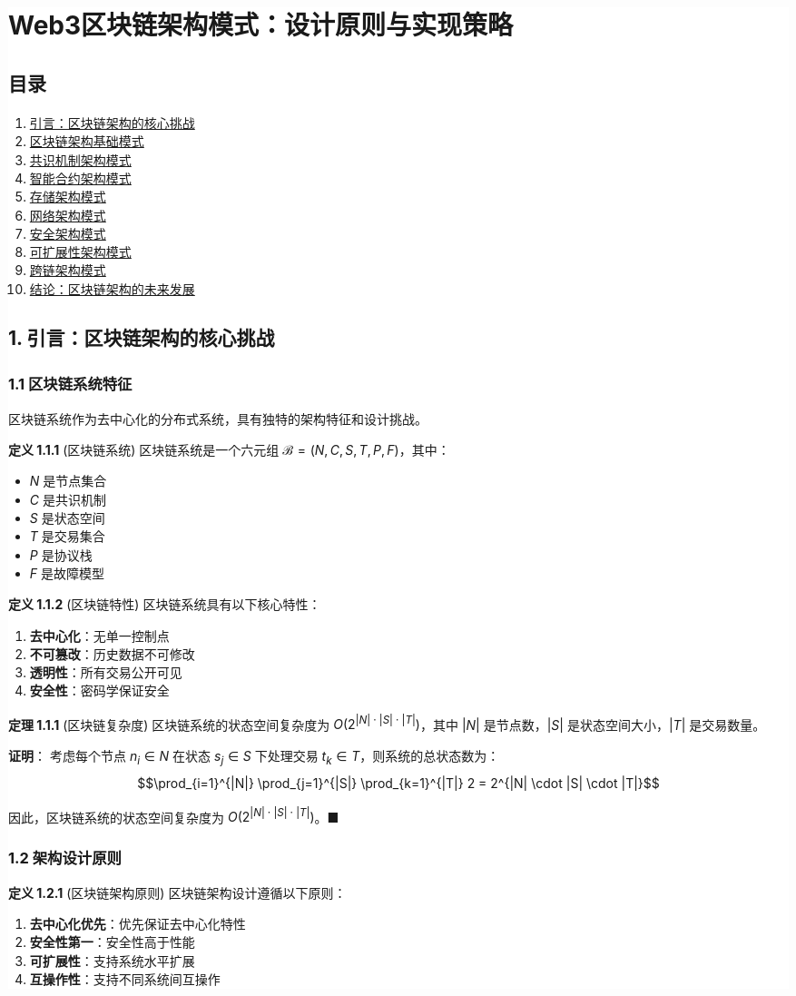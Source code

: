 # Web3区块链架构模式：设计原则与实现策略

## 目录

1. [引言：区块链架构的核心挑战](#1-引言区块链架构的核心挑战)
2. [区块链架构基础模式](#2-区块链架构基础模式)
3. [共识机制架构模式](#3-共识机制架构模式)
4. [智能合约架构模式](#4-智能合约架构模式)
5. [存储架构模式](#5-存储架构模式)
6. [网络架构模式](#6-网络架构模式)
7. [安全架构模式](#7-安全架构模式)
8. [可扩展性架构模式](#8-可扩展性架构模式)
9. [跨链架构模式](#9-跨链架构模式)
10. [结论：区块链架构的未来发展](#10-结论区块链架构的未来发展)

## 1. 引言：区块链架构的核心挑战

### 1.1 区块链系统特征

区块链系统作为去中心化的分布式系统，具有独特的架构特征和设计挑战。

**定义 1.1.1** (区块链系统) 区块链系统是一个六元组 $\mathcal{B} = (N, C, S, T, P, F)$，其中：

- $N$ 是节点集合
- $C$ 是共识机制
- $S$ 是状态空间
- $T$ 是交易集合
- $P$ 是协议栈
- $F$ 是故障模型

**定义 1.1.2** (区块链特性) 区块链系统具有以下核心特性：

1. **去中心化**：无单一控制点
2. **不可篡改**：历史数据不可修改
3. **透明性**：所有交易公开可见
4. **安全性**：密码学保证安全

**定理 1.1.1** (区块链复杂度) 区块链系统的状态空间复杂度为 $O(2^{|N| \cdot |S| \cdot |T|})$，其中 $|N|$ 是节点数，$|S|$ 是状态空间大小，$|T|$ 是交易数量。

**证明**：
考虑每个节点 $n_i \in N$ 在状态 $s_j \in S$ 下处理交易 $t_k \in T$，则系统的总状态数为：
$$\prod_{i=1}^{|N|} \prod_{j=1}^{|S|} \prod_{k=1}^{|T|} 2 = 2^{|N| \cdot |S| \cdot |T|}$$

因此，区块链系统的状态空间复杂度为 $O(2^{|N| \cdot |S| \cdot |T|})$。■

### 1.2 架构设计原则

**定义 1.2.1** (区块链架构原则) 区块链架构设计遵循以下原则：

1. **去中心化优先**：优先保证去中心化特性
2. **安全性第一**：安全性高于性能
3. **可扩展性**：支持系统水平扩展
4. **互操作性**：支持不同系统间互操作
